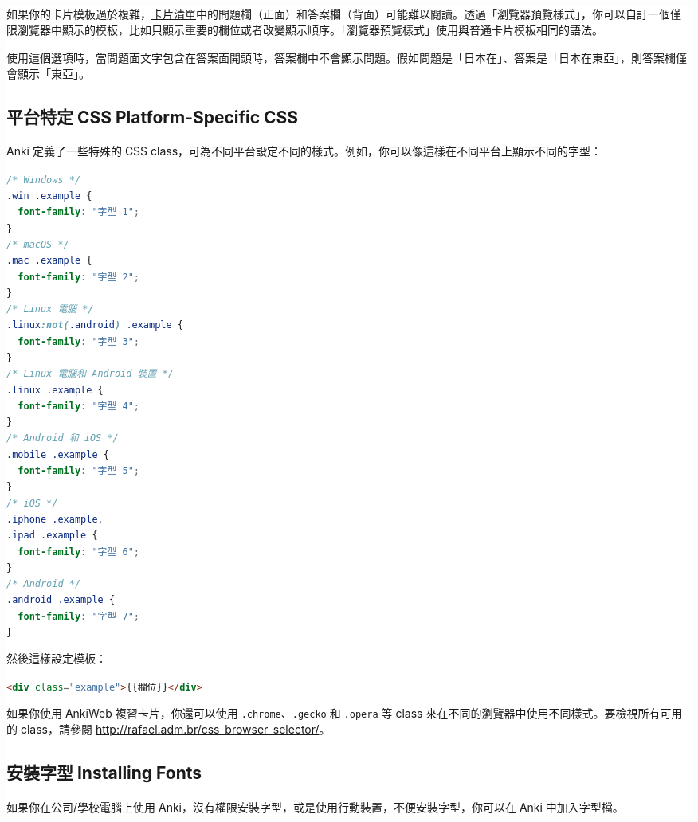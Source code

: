 如果你的卡片模板過於複雜，[卡片清單](../browsing.md#卡片/筆記表格-cardnote-table)中的問題欄（正面）和答案欄（背面）可能難以閱讀。透過「瀏覽器預覽樣式」，你可以自訂一個僅限瀏覽器中顯示的模板，比如只顯示重要的欄位或者改變顯示順序。「瀏覽器預覽樣式」使用與普通卡片模板相同的語法。

使用這個選項時，當問題面文字包含在答案面開頭時，答案欄中不會顯示問題。假如問題是「日本在」、答案是「日本在東亞」，則答案欄僅會顯示「東亞」。

## 平台特定 CSS Platform-Specific CSS

Anki 定義了一些特殊的 CSS class，可為不同平台設定不同的樣式。例如，你可以像這樣在不同平台上顯示不同的字型：

```css
/* Windows */
.win .example {
  font-family: "字型 1";
}
/* macOS */
.mac .example {
  font-family: "字型 2";
}
/* Linux 電腦 */
.linux:not(.android) .example {
  font-family: "字型 3";
}
/* Linux 電腦和 Android 裝置 */
.linux .example {
  font-family: "字型 4";
}
/* Android 和 iOS */
.mobile .example {
  font-family: "字型 5";
}
/* iOS */
.iphone .example,
.ipad .example {
  font-family: "字型 6";
}
/* Android */
.android .example {
  font-family: "字型 7";
}
```

然後這樣設定模板：

```html
<div class="example">{{欄位}}</div>
```

如果你使用 AnkiWeb 複習卡片，你還可以使用 `.chrome`、`.gecko` 和 `.opera` 等 class 來在不同的瀏覽器中使用不同樣式。要檢視所有可用的 class，請參閱 <http://rafael.adm.br/css_browser_selector/>。

## 安裝字型 Installing Fonts

如果你在公司/學校電腦上使用 Anki，沒有權限安裝字型，或是使用行動裝置，不便安裝字型，你可以在 Anki 中加入字型檔。
